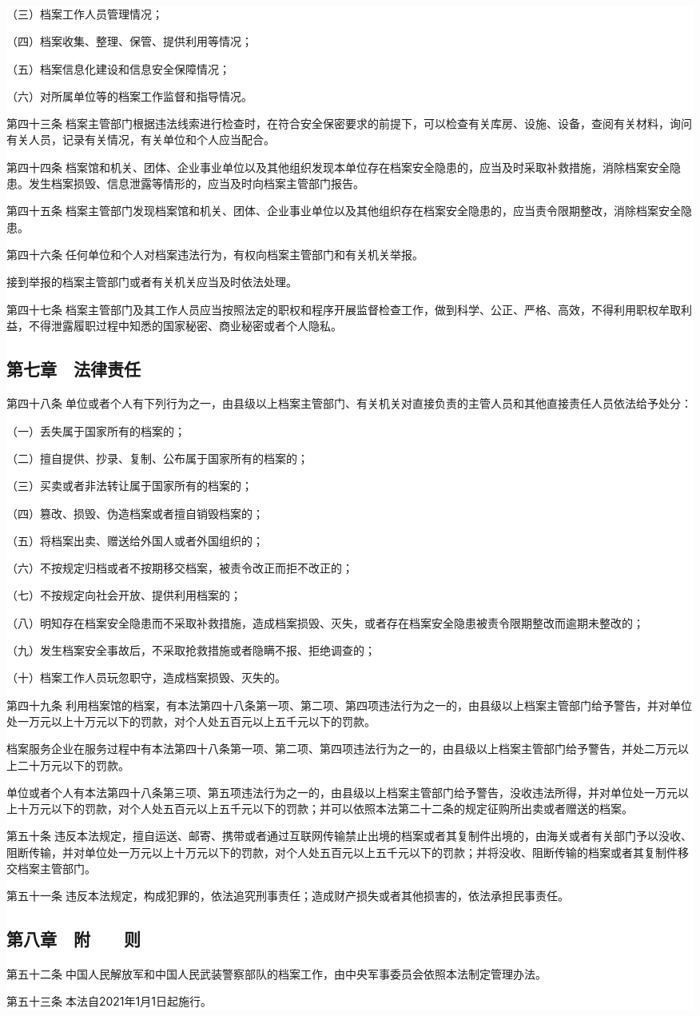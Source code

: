 （三）档案工作人员管理情况；

（四）档案收集、整理、保管、提供利用等情况；

（五）档案信息化建设和信息安全保障情况；

（六）对所属单位等的档案工作监督和指导情况。

第四十三条 档案主管部门根据违法线索进行检查时，在符合安全保密要求的前提下，可以检查有关库房、设施、设备，查阅有关材料，询问有关人员，记录有关情况，有关单位和个人应当配合。

第四十四条 档案馆和机关、团体、企业事业单位以及其他组织发现本单位存在档案安全隐患的，应当及时采取补救措施，消除档案安全隐患。发生档案损毁、信息泄露等情形的，应当及时向档案主管部门报告。

第四十五条 档案主管部门发现档案馆和机关、团体、企业事业单位以及其他组织存在档案安全隐患的，应当责令限期整改，消除档案安全隐患。

第四十六条 任何单位和个人对档案违法行为，有权向档案主管部门和有关机关举报。

接到举报的档案主管部门或者有关机关应当及时依法处理。

第四十七条 档案主管部门及其工作人员应当按照法定的职权和程序开展监督检查工作，做到科学、公正、严格、高效，不得利用职权牟取利益，不得泄露履职过程中知悉的国家秘密、商业秘密或者个人隐私。

## 第七章　法律责任

第四十八条 单位或者个人有下列行为之一，由县级以上档案主管部门、有关机关对直接负责的主管人员和其他直接责任人员依法给予处分：

（一）丢失属于国家所有的档案的；

（二）擅自提供、抄录、复制、公布属于国家所有的档案的；

（三）买卖或者非法转让属于国家所有的档案的；

（四）篡改、损毁、伪造档案或者擅自销毁档案的；

（五）将档案出卖、赠送给外国人或者外国组织的；

（六）不按规定归档或者不按期移交档案，被责令改正而拒不改正的；

（七）不按规定向社会开放、提供利用档案的；

（八）明知存在档案安全隐患而不采取补救措施，造成档案损毁、灭失，或者存在档案安全隐患被责令限期整改而逾期未整改的；

（九）发生档案安全事故后，不采取抢救措施或者隐瞒不报、拒绝调查的；

（十）档案工作人员玩忽职守，造成档案损毁、灭失的。

第四十九条 利用档案馆的档案，有本法第四十八条第一项、第二项、第四项违法行为之一的，由县级以上档案主管部门给予警告，并对单位处一万元以上十万元以下的罚款，对个人处五百元以上五千元以下的罚款。

档案服务企业在服务过程中有本法第四十八条第一项、第二项、第四项违法行为之一的，由县级以上档案主管部门给予警告，并处二万元以上二十万元以下的罚款。

单位或者个人有本法第四十八条第三项、第五项违法行为之一的，由县级以上档案主管部门给予警告，没收违法所得，并对单位处一万元以上十万元以下的罚款，对个人处五百元以上五千元以下的罚款；并可以依照本法第二十二条的规定征购所出卖或者赠送的档案。

第五十条 违反本法规定，擅自运送、邮寄、携带或者通过互联网传输禁止出境的档案或者其复制件出境的，由海关或者有关部门予以没收、阻断传输，并对单位处一万元以上十万元以下的罚款，对个人处五百元以上五千元以下的罚款；并将没收、阻断传输的档案或者其复制件移交档案主管部门。

第五十一条 违反本法规定，构成犯罪的，依法追究刑事责任；造成财产损失或者其他损害的，依法承担民事责任。

## 第八章　附　　则

第五十二条 中国人民解放军和中国人民武装警察部队的档案工作，由中央军事委员会依照本法制定管理办法。

第五十三条 本法自2021年1月1日起施行。

